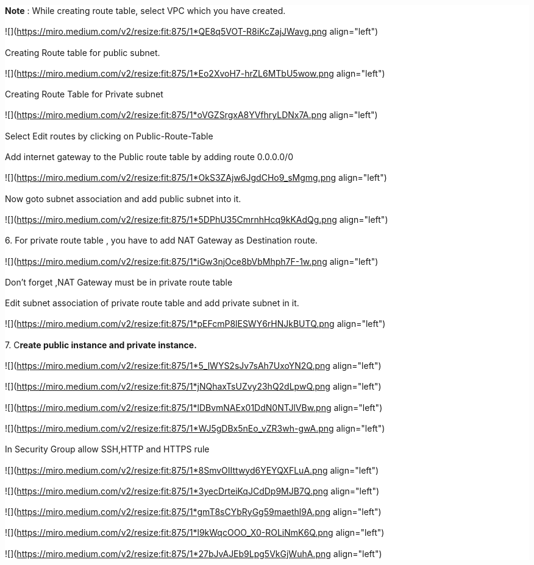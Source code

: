 **Note** : While creating route table, select VPC which you have created.

![](https://miro.medium.com/v2/resize:fit:875/1*QE8q5VOT-R8iKcZajJWavg.png align="left")

Creating Route table for public subnet.

![](https://miro.medium.com/v2/resize:fit:875/1*Eo2XvoH7-hrZL6MTbU5wow.png align="left")

Creating Route Table for Private subnet

![](https://miro.medium.com/v2/resize:fit:875/1*oVGZSrgxA8YVfhryLDNx7A.png align="left")

Select Edit routes by clicking on Public-Route-Table

Add internet gateway to the Public route table by adding route 0.0.0.0/0

![](https://miro.medium.com/v2/resize:fit:875/1*OkS3ZAjw6JgdCHo9_sMgmg.png align="left")

Now goto subnet association and add public subnet into it.

![](https://miro.medium.com/v2/resize:fit:875/1*5DPhU35CmrnhHcq9kKAdQg.png align="left")

6\. For private route table , you have to add NAT Gateway as Destination route.

![](https://miro.medium.com/v2/resize:fit:875/1*iGw3njOce8bVbMhph7F-1w.png align="left")

Don’t forget ,NAT Gateway must be in private route table

Edit subnet association of private route table and add private subnet in it.

![](https://miro.medium.com/v2/resize:fit:875/1*pEFcmP8lESWY6rHNJkBUTQ.png align="left")

7\. C**reate public instance and private instance.**

![](https://miro.medium.com/v2/resize:fit:875/1*5_lWYS2sJv7sAh7UxoYN2Q.png align="left")

![](https://miro.medium.com/v2/resize:fit:875/1*jNQhaxTsUZvy23hQ2dLpwQ.png align="left")

![](https://miro.medium.com/v2/resize:fit:875/1*lDBvmNAEx01DdN0NTJlVBw.png align="left")

![](https://miro.medium.com/v2/resize:fit:875/1*WJ5gDBx5nEo_vZR3wh-gwA.png align="left")

In Security Group allow SSH,HTTP and HTTPS rule

![](https://miro.medium.com/v2/resize:fit:875/1*8SmvOIIttwyd6YEYQXFLuA.png align="left")

![](https://miro.medium.com/v2/resize:fit:875/1*3yecDrteiKqJCdDp9MJB7Q.png align="left")

![](https://miro.medium.com/v2/resize:fit:875/1*gmT8sCYbRyGg59maethl9A.png align="left")

![](https://miro.medium.com/v2/resize:fit:875/1*l9kWqcOOO_X0-ROLiNmK6Q.png align="left")

![](https://miro.medium.com/v2/resize:fit:875/1*27bJvAJEb9Lpg5VkGjWuhA.png align="left")

